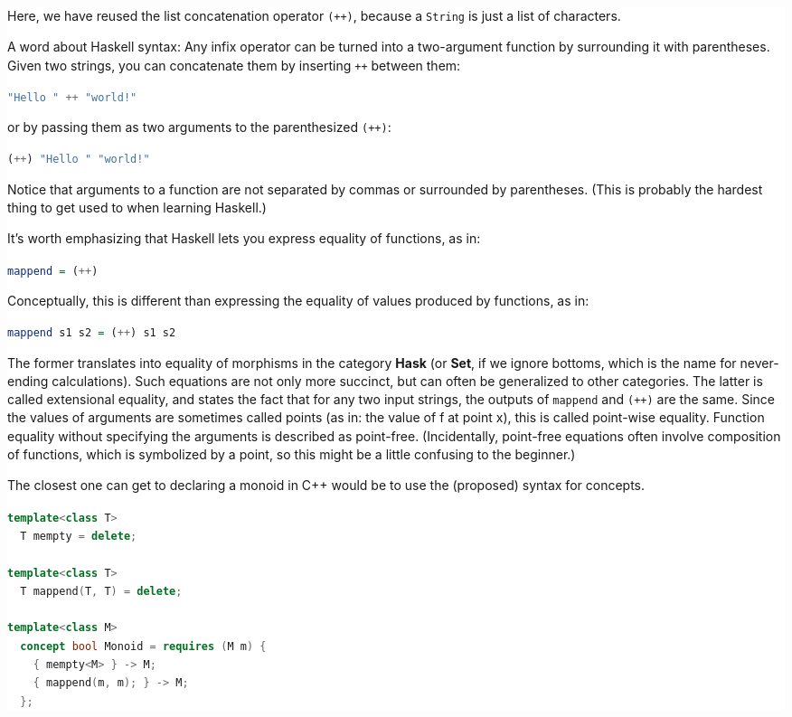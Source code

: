 Here, we have reused the list concatenation operator `(++)`, because a `String` is just a list of characters.

A word about Haskell syntax: Any infix operator can be turned into a two-argument function by surrounding it with parentheses. Given two strings, you can concatenate them by inserting `++` between them:

```haskell
"Hello " ++ "world!"
```

or by passing them as two arguments to the parenthesized `(++)`:

```haskell
(++) "Hello " "world!"
```

Notice that arguments to a function are not separated by commas or surrounded by parentheses. (This is probably the hardest thing to get used to when learning Haskell.)

It’s worth emphasizing that Haskell lets you express equality of functions, as in:

```haskell
mappend = (++)
```

Conceptually, this is different than expressing the equality of values produced by functions, as in:

```haskell
mappend s1 s2 = (++) s1 s2
```

The former translates into equality of morphisms in the category **Hask** (or **Set**, if we ignore bottoms, which is the name for never-ending calculations). Such equations are not only more succinct, but can often be generalized to other categories. The latter is called extensional equality, and states the fact that for any two input strings, the outputs of `mappend` and `(++)` are the same. Since the values of arguments are sometimes called points (as in: the value of f at point x), this is called point-wise equality. Function equality without specifying the arguments is described as point-free. (Incidentally, point-free equations often involve composition of functions, which is symbolized by a point, so this might be a little confusing to the beginner.)

The closest one can get to declaring a monoid in C++ would be to use the (proposed) syntax for concepts.

```cpp
template<class T>
  T mempty = delete;

template<class T>
  T mappend(T, T) = delete;

template<class M>
  concept bool Monoid = requires (M m) {
    { mempty<M> } -> M;
    { mappend(m, m); } -> M;
  };
```
